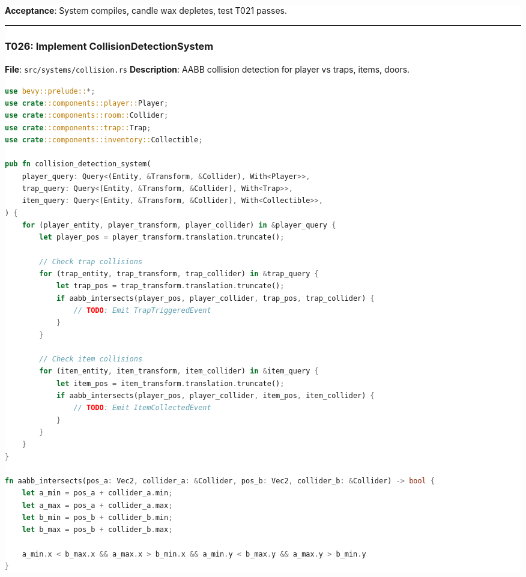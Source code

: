 ```rust
```

**Acceptance**: System compiles, candle wax depletes, test T021 passes.

---

### T026: Implement CollisionDetectionSystem
**File**: `src/systems/collision.rs`
**Description**: AABB collision detection for player vs traps, items, doors.

```rust
use bevy::prelude::*;
use crate::components::player::Player;
use crate::components::room::Collider;
use crate::components::trap::Trap;
use crate::components::inventory::Collectible;

pub fn collision_detection_system(
    player_query: Query<(Entity, &Transform, &Collider), With<Player>>,
    trap_query: Query<(Entity, &Transform, &Collider), With<Trap>>,
    item_query: Query<(Entity, &Transform, &Collider), With<Collectible>>,
) {
    for (player_entity, player_transform, player_collider) in &player_query {
        let player_pos = player_transform.translation.truncate();

        // Check trap collisions
        for (trap_entity, trap_transform, trap_collider) in &trap_query {
            let trap_pos = trap_transform.translation.truncate();
            if aabb_intersects(player_pos, player_collider, trap_pos, trap_collider) {
                // TODO: Emit TrapTriggeredEvent
            }
        }

        // Check item collisions
        for (item_entity, item_transform, item_collider) in &item_query {
            let item_pos = item_transform.translation.truncate();
            if aabb_intersects(player_pos, player_collider, item_pos, item_collider) {
                // TODO: Emit ItemCollectedEvent
            }
        }
    }
}

fn aabb_intersects(pos_a: Vec2, collider_a: &Collider, pos_b: Vec2, collider_b: &Collider) -> bool {
    let a_min = pos_a + collider_a.min;
    let a_max = pos_a + collider_a.max;
    let b_min = pos_b + collider_b.min;
    let b_max = pos_b + collider_b.max;

    a_min.x < b_max.x && a_max.x > b_min.x && a_min.y < b_max.y && a_max.y > b_min.y
}
```
